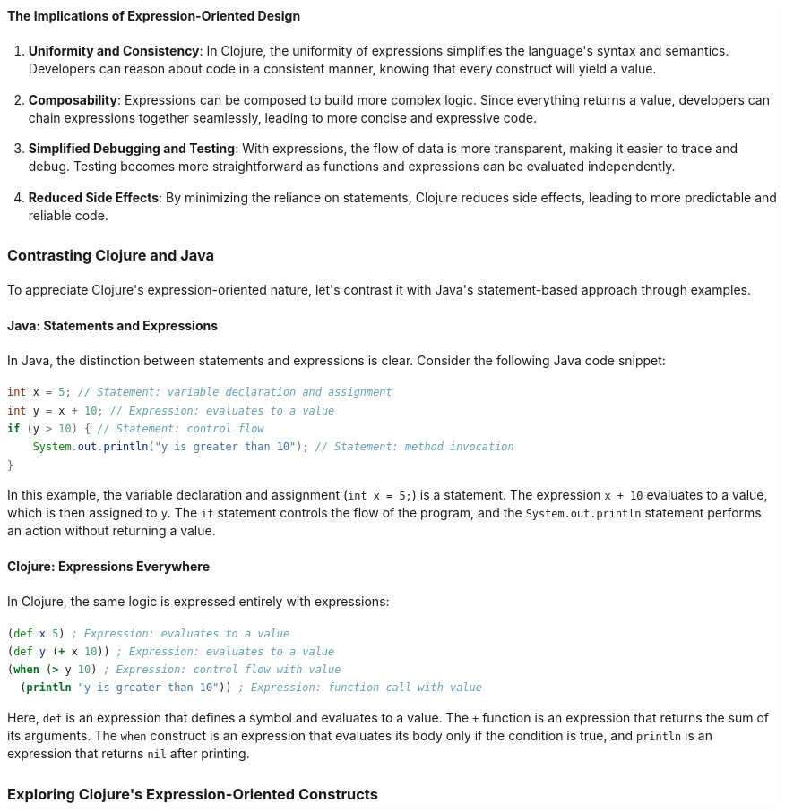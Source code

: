 #### The Implications of Expression-Oriented Design

1. **Uniformity and Consistency**: In Clojure, the uniformity of expressions simplifies the language's syntax and semantics. Developers can reason about code in a consistent manner, knowing that every construct will yield a value.

2. **Composability**: Expressions can be composed to build more complex logic. Since everything returns a value, developers can chain expressions together seamlessly, leading to more concise and expressive code.

3. **Simplified Debugging and Testing**: With expressions, the flow of data is more transparent, making it easier to trace and debug. Testing becomes more straightforward as functions and expressions can be evaluated independently.

4. **Reduced Side Effects**: By minimizing the reliance on statements, Clojure reduces side effects, leading to more predictable and reliable code.

### Contrasting Clojure and Java

To appreciate Clojure's expression-oriented nature, let's contrast it with Java's statement-based approach through examples.

#### Java: Statements and Expressions

In Java, the distinction between statements and expressions is clear. Consider the following Java code snippet:

```java
int x = 5; // Statement: variable declaration and assignment
int y = x + 10; // Expression: evaluates to a value
if (y > 10) { // Statement: control flow
    System.out.println("y is greater than 10"); // Statement: method invocation
}
```

In this example, the variable declaration and assignment (`int x = 5;`) is a statement. The expression `x + 10` evaluates to a value, which is then assigned to `y`. The `if` statement controls the flow of the program, and the `System.out.println` statement performs an action without returning a value.

#### Clojure: Expressions Everywhere

In Clojure, the same logic is expressed entirely with expressions:

```clojure
(def x 5) ; Expression: evaluates to a value
(def y (+ x 10)) ; Expression: evaluates to a value
(when (> y 10) ; Expression: control flow with value
  (println "y is greater than 10")) ; Expression: function call with value
```

Here, `def` is an expression that defines a symbol and evaluates to a value. The `+` function is an expression that returns the sum of its arguments. The `when` construct is an expression that evaluates its body only if the condition is true, and `println` is an expression that returns `nil` after printing.

### Exploring Clojure's Expression-Oriented Constructs
